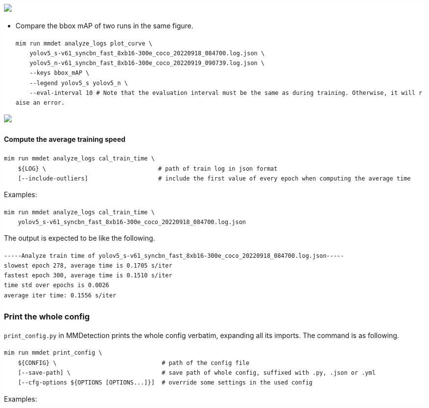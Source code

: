   <img src="https://user-images.githubusercontent.com/27466624/204748560-2d17ce4b-fb5f-4732-a962-329109e73aad.png" width="600"/>

- Compare the bbox mAP of two runs in the same figure.

  ```shell
  mim run mmdet analyze_logs plot_curve \
      yolov5_s-v61_syncbn_fast_8xb16-300e_coco_20220918_084700.log.json \
      yolov5_n-v61_syncbn_fast_8xb16-300e_coco_20220919_090739.log.json \
      --keys bbox_mAP \
      --legend yolov5_s yolov5_n \
      --eval-interval 10 # Note that the evaluation interval must be the same as during training. Otherwise, it will raise an error.
  ```

<img src="https://user-images.githubusercontent.com/27466624/204748704-21db9f9e-386e-449c-91c7-2ce3f8b51f24.png" width="600"/>

#### Compute the average training speed

```shell
mim run mmdet analyze_logs cal_train_time \
    ${LOG} \                                # path of train log in json format
    [--include-outliers]                    # include the first value of every epoch when computing the average time
```

Examples:

```shell
mim run mmdet analyze_logs cal_train_time \
    yolov5_s-v61_syncbn_fast_8xb16-300e_coco_20220918_084700.log.json
```

The output is expected to be like the following.

```text
-----Analyze train time of yolov5_s-v61_syncbn_fast_8xb16-300e_coco_20220918_084700.log.json-----
slowest epoch 278, average time is 0.1705 s/iter
fastest epoch 300, average time is 0.1510 s/iter
time std over epochs is 0.0026
average iter time: 0.1556 s/iter
```

### Print the whole config

`print_config.py` in MMDetection prints the whole config verbatim, expanding all its imports. The command is as following.

```shell
mim run mmdet print_config \
    ${CONFIG} \                              # path of the config file
    [--save-path] \                          # save path of whole config, suffixed with .py, .json or .yml
    [--cfg-options ${OPTIONS [OPTIONS...]}]  # override some settings in the used config
```

Examples:
